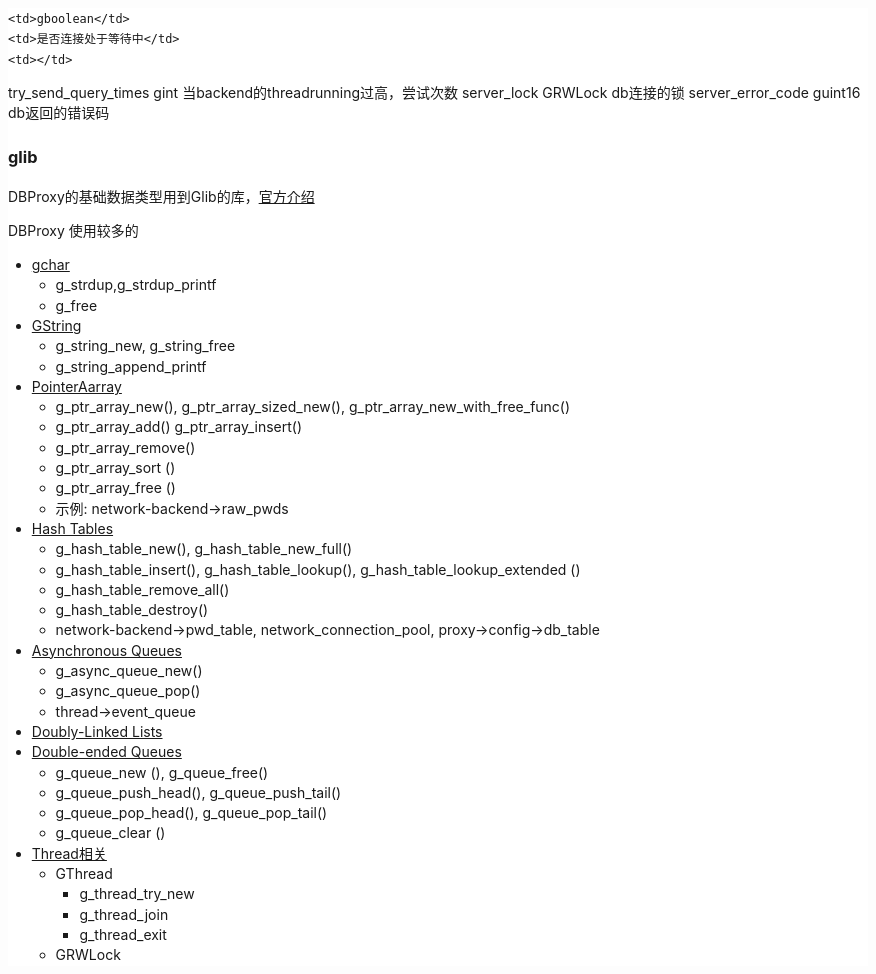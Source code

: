 	<td>gboolean</td>
	<td>是否连接处于等待中</td>
	<td></td>
</tr>
<tr>
	<td>try_send_query_times</td>
	<td>gint</td>
	<td>当backend的threadrunning过高，尝试次数</td>
	<td></td>
</tr>
<tr>
	<td>server_lock</td>
	<td>GRWLock</td>
	<td>db连接的锁</td>
	<td></td>
</tr>
<tr>
	<td>server_error_code</td>
	<td>guint16</td>
	<td>db返回的错误码	</td>
	<td></td>
</tr>

</table>

### glib
DBProxy的基础数据类型用到Glib的库，[官方介绍](https://developer.gnome.org/glib/stable/) 

DBProxy 使用较多的

* [gchar](https://developer.gnome.org/glib/stable/glib-String-Utility-Functions.html) 
    * g\_strdup,g\_strdup\_printf
    * g\_free
* [GString](https://developer.gnome.org/glib/stable/glib-Strings.html) 
    * g\_string_new, g\_string_free 
    * g\_string\_append\_printf
* [PointerAarray](https://developer.gnome.org/glib/stable/glib-Pointer-Arrays.html) 
    * g\_ptr\_array\_new(), g\_ptr\_array\_sized\_new(), g\_ptr\_array\_new_with\_free\_func()  
    * g\_ptr\_array\_add() g\_ptr\_array\_insert() 
    * g\_ptr\_array\_remove()
    * g\_ptr\_array\_sort () 
    * g\_ptr\_array\_free ()
    * 示例: network-backend->raw_pwds
* [Hash Tables](https://developer.gnome.org/glib/stable/glib-Hash-Tables.html) 
    * g\_hash\_table\_new(), g\_hash\_table\_new\_full() 
    * g\_hash\_table\_insert(), g\_hash\_table\_lookup(), g\_hash\_table\_lookup\_extended () 
    * g\_hash\_table\_remove\_all() 
    * g\_hash\_table\_destroy()
    * network-backend->pwd_table, network_connection_pool, proxy->config->db_table 
* [Asynchronous Queues](https://developer.gnome.org/glib/stable/glib-Asynchronous-Queues.html) 
    * g\_async\_queue\_new()
    * g\_async\_queue\_pop()
    * thread->event_queue
* [Doubly-Linked Lists](https://developer.gnome.org/glib/stable/glib-Doubly-Linked-Lists.html) 
* [Double-ended Queues](https://developer.gnome.org/glib/stable/glib-Double-ended-Queues.html) 
    * g\_queue\_new (), g\_queue\_free() 
    * g\_queue_push_head(), g_queue\_push\_tail() 
    * g\_queue\_pop\_head(), g\_queue\_pop\_tail()
    * g\_queue\_clear ()
* [Thread相关](https://developer.gnome.org/glib/stable/glib-Threads.html)
    * GThread
        * g\_thread\_try\_new
        * g\_thread\_join
        * g\_thread\_exit
    * GRWLock 